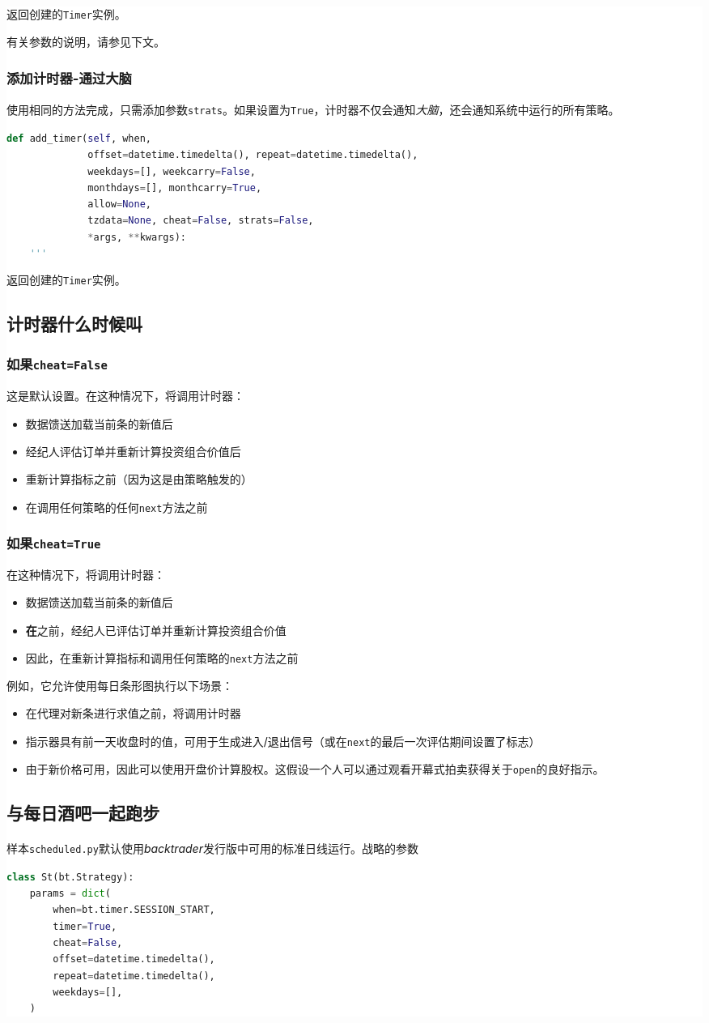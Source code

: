 返回创建的`Timer`实例。

有关参数的说明，请参见下文。

### 添加计时器-通过大脑

使用相同的方法完成，只需添加参数`strats`。如果设置为`True`，计时器不仅会通知*大脑*，还会通知系统中运行的所有策略。

```py
def add_timer(self, when,
              offset=datetime.timedelta(), repeat=datetime.timedelta(),
              weekdays=[], weekcarry=False,
              monthdays=[], monthcarry=True,
              allow=None,
              tzdata=None, cheat=False, strats=False,
              *args, **kwargs):
    ''' 
```

返回创建的`Timer`实例。

## 计时器什么时候叫

### 如果`cheat=False`

这是默认设置。在这种情况下，将调用计时器：

*   数据馈送加载当前条的新值后

*   经纪人评估订单并重新计算投资组合价值后

*   重新计算指标之前（因为这是由策略触发的）

*   在调用任何策略的任何`next`方法之前

### 如果`cheat=True`

在这种情况下，将调用计时器：

*   数据馈送加载当前条的新值后

*   **在**之前，经纪人已评估订单并重新计算投资组合价值

*   因此，在重新计算指标和调用任何策略的`next`方法之前

例如，它允许使用每日条形图执行以下场景：

*   在代理对新条进行求值之前，将调用计时器

*   指示器具有前一天收盘时的值，可用于生成进入/退出信号（或在`next`的最后一次评估期间设置了标志）

*   由于新价格可用，因此可以使用开盘价计算股权。这假设一个人可以通过观看开幕式拍卖获得关于`open`的良好指示。

## 与每日酒吧一起跑步

样本`scheduled.py`默认使用*backtrader*发行版中可用的标准日线运行。战略的参数

```py
class St(bt.Strategy):
    params = dict(
        when=bt.timer.SESSION_START,
        timer=True,
        cheat=False,
        offset=datetime.timedelta(),
        repeat=datetime.timedelta(),
        weekdays=[],
    ) 
```
